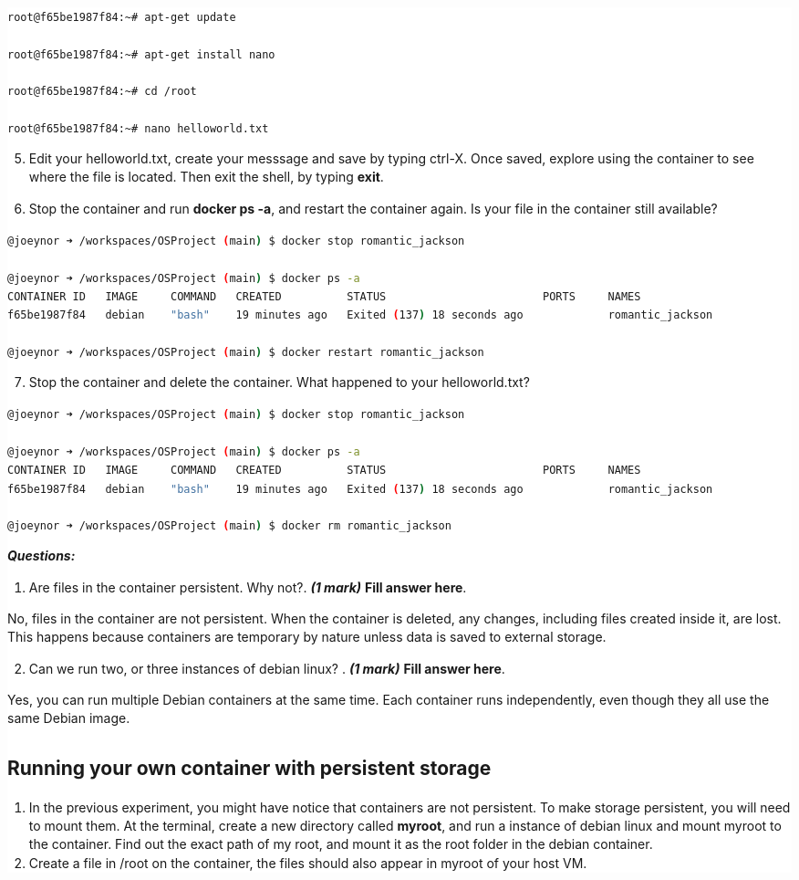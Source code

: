 ```bash
root@f65be1987f84:~# apt-get update      

root@f65be1987f84:~# apt-get install nano

root@f65be1987f84:~# cd /root

root@f65be1987f84:~# nano helloworld.txt
```

5. Edit your helloworld.txt, create your messsage and save by typing ctrl-X. Once saved, explore using the container to see where the file is located. Then exit the shell, by typing **exit**.

6. Stop the container and run **docker ps -a**, and restart the container again. Is your file in the container still available?
```bash 
@joeynor ➜ /workspaces/OSProject (main) $ docker stop romantic_jackson

@joeynor ➜ /workspaces/OSProject (main) $ docker ps -a
CONTAINER ID   IMAGE     COMMAND   CREATED          STATUS                        PORTS     NAMES
f65be1987f84   debian    "bash"    19 minutes ago   Exited (137) 18 seconds ago             romantic_jackson

@joeynor ➜ /workspaces/OSProject (main) $ docker restart romantic_jackson
```

7. Stop the container and delete the container. What happened to your helloworld.txt?

```bash 
@joeynor ➜ /workspaces/OSProject (main) $ docker stop romantic_jackson

@joeynor ➜ /workspaces/OSProject (main) $ docker ps -a
CONTAINER ID   IMAGE     COMMAND   CREATED          STATUS                        PORTS     NAMES
f65be1987f84   debian    "bash"    19 minutes ago   Exited (137) 18 seconds ago             romantic_jackson

@joeynor ➜ /workspaces/OSProject (main) $ docker rm romantic_jackson
```

***Questions:***

1. Are files in the container persistent. Why not?. ***(1 mark)*** __Fill answer here__.

No, files in the container are not persistent. When the container is deleted, any changes, including files created inside it, are lost. 
This happens because containers are temporary by nature unless data is saved to external storage.


2. Can we run two, or three instances of debian linux? . ***(1 mark)*** __Fill answer here__.

Yes, you can run multiple Debian containers at the same time. Each container runs independently, even though they all use the same Debian image.

## Running your own container with persistent storage

1. In the previous experiment, you might have notice that containers are not persistent. To make storage persistent, you will need to mount them. 
At the terminal, create a new directory called **myroot**, and run a instance of debian linux and mount myroot to the container. Find out the exact path of my root, and mount it as the root folder in the debian container. 
2. Create a file in /root on the container, the files should also appear in myroot of your host VM.
